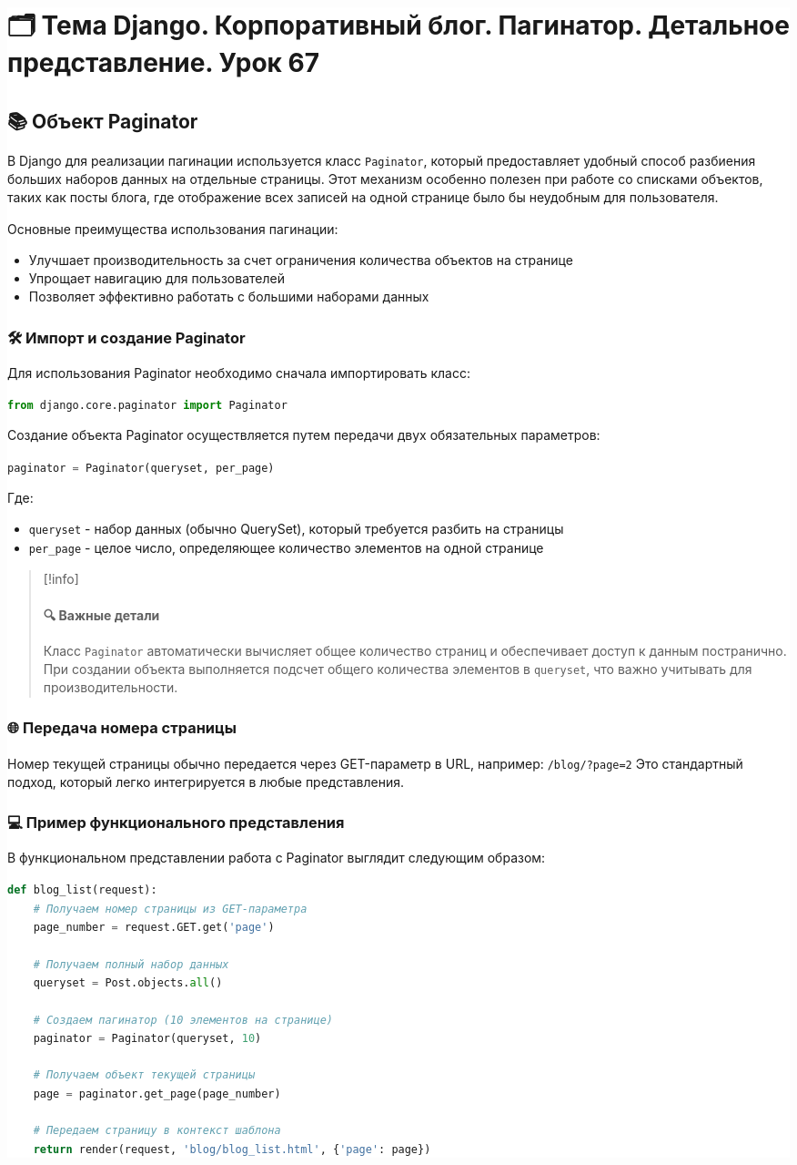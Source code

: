# 🗂 Тема Django. Корпоративный блог. Пагинатор. Детальное представление. Урок 67

## 📚 Объект Paginator

В Django для реализации пагинации используется класс `Paginator`, который предоставляет удобный способ разбиения больших наборов данных на отдельные страницы. Этот механизм особенно полезен при работе со списками объектов, таких как посты блога, где отображение всех записей на одной странице было бы неудобным для пользователя.

Основные преимущества использования пагинации:
- Улучшает производительность за счет ограничения количества объектов на странице
- Упрощает навигацию для пользователей
- Позволяет эффективно работать с большими наборами данных

### 🛠 Импорт и создание Paginator

Для использования Paginator необходимо сначала импортировать класс:

```python
from django.core.paginator import Paginator
```

Создание объекта Paginator осуществляется путем передачи двух обязательных параметров:

```python
paginator = Paginator(queryset, per_page)
```

Где:
- `queryset` - набор данных (обычно QuerySet), который требуется разбить на страницы
- `per_page` - целое число, определяющее количество элементов на одной странице

>[!info]
>#### 🔍 Важные детали
>Класс `Paginator` автоматически вычисляет общее количество страниц и обеспечивает доступ к данным постранично. При создании объекта выполняется подсчет общего количества элементов в `queryset`, что важно учитывать для производительности.

### 🌐 Передача номера страницы

Номер текущей страницы обычно передается через GET-параметр в URL, например:
`/blog/?page=2`
Это стандартный подход, который легко интегрируется в любые представления.

### 💻 Пример функционального представления

В функциональном представлении работа с Paginator выглядит следующим образом:

```python
def blog_list(request):
    # Получаем номер страницы из GET-параметра
    page_number = request.GET.get('page')
    
    # Получаем полный набор данных
    queryset = Post.objects.all()
    
    # Создаем пагинатор (10 элементов на странице)
    paginator = Paginator(queryset, 10)
    
    # Получаем объект текущей страницы
    page = paginator.get_page(page_number)
    
    # Передаем страницу в контекст шаблона
    return render(request, 'blog/blog_list.html', {'page': page})
```
